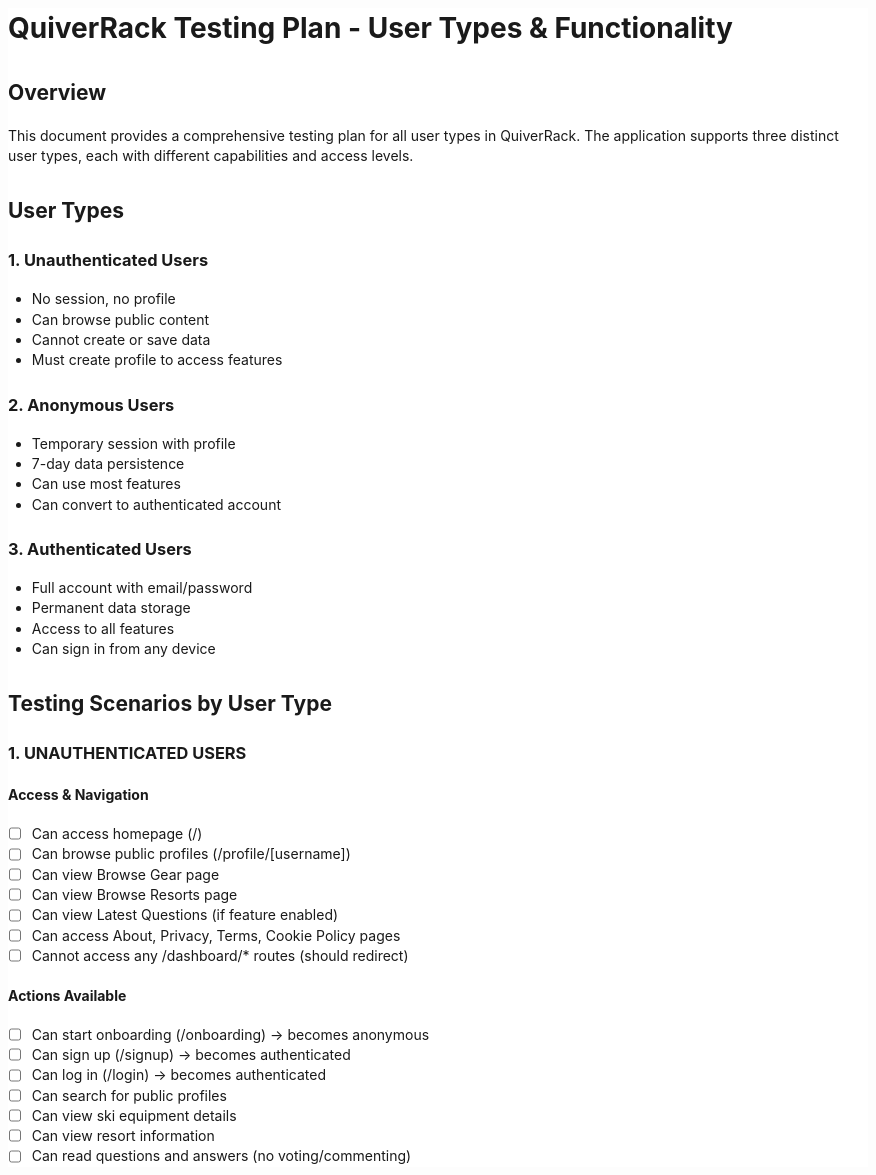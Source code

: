 # QuiverRack Testing Plan - User Types & Functionality

## Overview

This document provides a comprehensive testing plan for all user types in QuiverRack. The application supports three distinct user types, each with different capabilities and access levels.

## User Types

### 1. **Unauthenticated Users**
- No session, no profile
- Can browse public content
- Cannot create or save data
- Must create profile to access features

### 2. **Anonymous Users**
- Temporary session with profile
- 7-day data persistence
- Can use most features
- Can convert to authenticated account

### 3. **Authenticated Users**
- Full account with email/password
- Permanent data storage
- Access to all features
- Can sign in from any device

## Testing Scenarios by User Type

### 1. UNAUTHENTICATED USERS

#### Access & Navigation
- [ ] Can access homepage (/)
- [ ] Can browse public profiles (/profile/[username])
- [ ] Can view Browse Gear page
- [ ] Can view Browse Resorts page
- [ ] Can view Latest Questions (if feature enabled)
- [ ] Can access About, Privacy, Terms, Cookie Policy pages
- [ ] Cannot access any /dashboard/* routes (should redirect)

#### Actions Available
- [ ] Can start onboarding (/onboarding) → becomes anonymous
- [ ] Can sign up (/signup) → becomes authenticated
- [ ] Can log in (/login) → becomes authenticated
- [ ] Can search for public profiles
- [ ] Can view ski equipment details
- [ ] Can view resort information
- [ ] Can read questions and answers (no voting/commenting)
